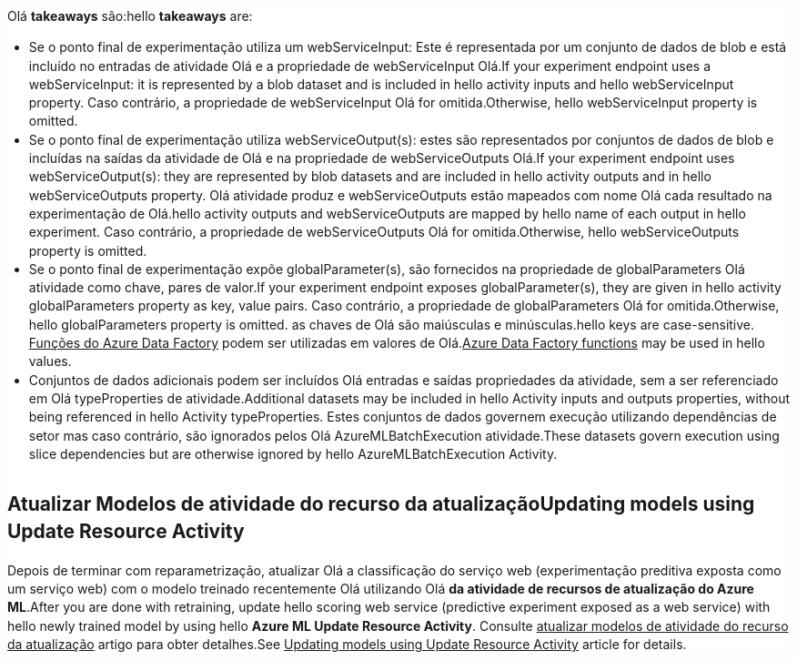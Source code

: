 <span data-ttu-id="caa08-265">Olá **takeaways** são:</span><span class="sxs-lookup"><span data-stu-id="caa08-265">hello **takeaways** are:</span></span>

* <span data-ttu-id="caa08-266">Se o ponto final de experimentação utiliza um webServiceInput: Este é representada por um conjunto de dados de blob e está incluído no entradas de atividade Olá e a propriedade de webServiceInput Olá.</span><span class="sxs-lookup"><span data-stu-id="caa08-266">If your experiment endpoint uses a webServiceInput: it is represented by a blob dataset and is included in hello activity inputs and hello webServiceInput property.</span></span> <span data-ttu-id="caa08-267">Caso contrário, a propriedade de webServiceInput Olá for omitida.</span><span class="sxs-lookup"><span data-stu-id="caa08-267">Otherwise, hello webServiceInput property is omitted.</span></span>
* <span data-ttu-id="caa08-268">Se o ponto final de experimentação utiliza webServiceOutput(s): estes são representados por conjuntos de dados de blob e incluídas na saídas da atividade de Olá e na propriedade de webServiceOutputs Olá.</span><span class="sxs-lookup"><span data-stu-id="caa08-268">If your experiment endpoint uses webServiceOutput(s): they are represented by blob datasets and are included in hello activity outputs and in hello webServiceOutputs property.</span></span> <span data-ttu-id="caa08-269">Olá atividade produz e webServiceOutputs estão mapeados com nome Olá cada resultado na experimentação de Olá.</span><span class="sxs-lookup"><span data-stu-id="caa08-269">hello activity outputs and webServiceOutputs are mapped by hello name of each output in hello experiment.</span></span> <span data-ttu-id="caa08-270">Caso contrário, a propriedade de webServiceOutputs Olá for omitida.</span><span class="sxs-lookup"><span data-stu-id="caa08-270">Otherwise, hello webServiceOutputs property is omitted.</span></span>
* <span data-ttu-id="caa08-271">Se o ponto final de experimentação expõe globalParameter(s), são fornecidos na propriedade de globalParameters Olá atividade como chave, pares de valor.</span><span class="sxs-lookup"><span data-stu-id="caa08-271">If your experiment endpoint exposes globalParameter(s), they are given in hello activity globalParameters property as key, value pairs.</span></span> <span data-ttu-id="caa08-272">Caso contrário, a propriedade de globalParameters Olá for omitida.</span><span class="sxs-lookup"><span data-stu-id="caa08-272">Otherwise, hello globalParameters property is omitted.</span></span> <span data-ttu-id="caa08-273">as chaves de Olá são maiúsculas e minúsculas.</span><span class="sxs-lookup"><span data-stu-id="caa08-273">hello keys are case-sensitive.</span></span> <span data-ttu-id="caa08-274">[Funções do Azure Data Factory](data-factory-functions-variables.md) podem ser utilizadas em valores de Olá.</span><span class="sxs-lookup"><span data-stu-id="caa08-274">[Azure Data Factory functions](data-factory-functions-variables.md) may be used in hello values.</span></span>
* <span data-ttu-id="caa08-275">Conjuntos de dados adicionais podem ser incluídos Olá entradas e saídas propriedades da atividade, sem a ser referenciado em Olá typeProperties de atividade.</span><span class="sxs-lookup"><span data-stu-id="caa08-275">Additional datasets may be included in hello Activity inputs and outputs properties, without being referenced in hello Activity typeProperties.</span></span> <span data-ttu-id="caa08-276">Estes conjuntos de dados governem execução utilizando dependências de setor mas caso contrário, são ignorados pelos Olá AzureMLBatchExecution atividade.</span><span class="sxs-lookup"><span data-stu-id="caa08-276">These datasets govern execution using slice dependencies but are otherwise ignored by hello AzureMLBatchExecution Activity.</span></span>


## <a name="updating-models-using-update-resource-activity"></a><span data-ttu-id="caa08-277">Atualizar Modelos de atividade do recurso da atualização</span><span class="sxs-lookup"><span data-stu-id="caa08-277">Updating models using Update Resource Activity</span></span>
<span data-ttu-id="caa08-278">Depois de terminar com reparametrização, atualizar Olá a classificação do serviço web (experimentação preditiva exposta como um serviço web) com o modelo treinado recentemente Olá utilizando Olá **da atividade de recursos de atualização do Azure ML**.</span><span class="sxs-lookup"><span data-stu-id="caa08-278">After you are done with retraining, update hello scoring web service (predictive experiment exposed as a web service) with hello newly trained model by using hello **Azure ML Update Resource Activity**.</span></span> <span data-ttu-id="caa08-279">Consulte [atualizar modelos de atividade do recurso da atualização](data-factory-azure-ml-update-resource-activity.md) artigo para obter detalhes.</span><span class="sxs-lookup"><span data-stu-id="caa08-279">See [Updating models using Update Resource Activity](data-factory-azure-ml-update-resource-activity.md) article for details.</span></span>
